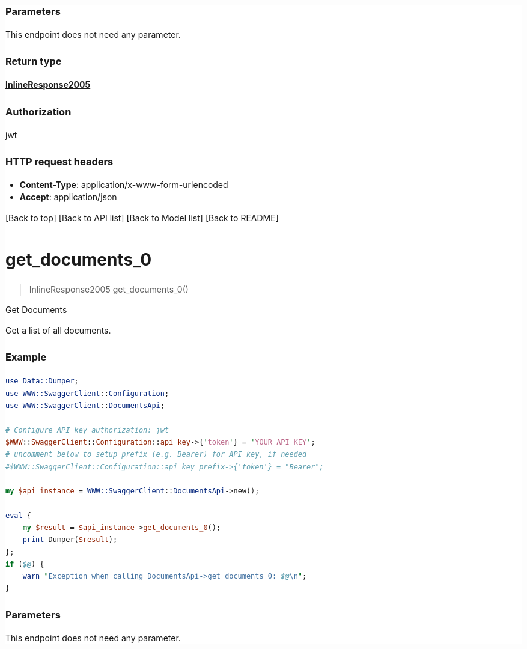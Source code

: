 ### Parameters
This endpoint does not need any parameter.

### Return type

[**InlineResponse2005**](InlineResponse2005.md)

### Authorization

[jwt](../README.md#jwt)

### HTTP request headers

 - **Content-Type**: application/x-www-form-urlencoded
 - **Accept**: application/json

[[Back to top]](#) [[Back to API list]](../README.md#documentation-for-api-endpoints) [[Back to Model list]](../README.md#documentation-for-models) [[Back to README]](../README.md)

# **get_documents_0**
> InlineResponse2005 get_documents_0()

Get Documents

Get a list of all documents.

### Example 
```perl
use Data::Dumper;
use WWW::SwaggerClient::Configuration;
use WWW::SwaggerClient::DocumentsApi;

# Configure API key authorization: jwt
$WWW::SwaggerClient::Configuration::api_key->{'token'} = 'YOUR_API_KEY';
# uncomment below to setup prefix (e.g. Bearer) for API key, if needed
#$WWW::SwaggerClient::Configuration::api_key_prefix->{'token'} = "Bearer";

my $api_instance = WWW::SwaggerClient::DocumentsApi->new();

eval { 
    my $result = $api_instance->get_documents_0();
    print Dumper($result);
};
if ($@) {
    warn "Exception when calling DocumentsApi->get_documents_0: $@\n";
}
```

### Parameters
This endpoint does not need any parameter.
